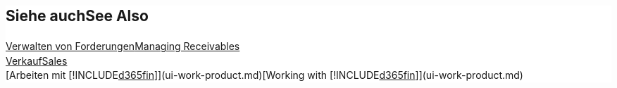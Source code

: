 ## <a name="see-also"></a><span data-ttu-id="b5f08-323">Siehe auch</span><span class="sxs-lookup"><span data-stu-id="b5f08-323">See Also</span></span>
[<span data-ttu-id="b5f08-324">Verwalten von Forderungen</span><span class="sxs-lookup"><span data-stu-id="b5f08-324">Managing Receivables</span></span>](receivables-manage-receivables.md)  
[<span data-ttu-id="b5f08-325">Verkauf</span><span class="sxs-lookup"><span data-stu-id="b5f08-325">Sales</span></span>](sales-manage-sales.md)  
<span data-ttu-id="b5f08-326">[Arbeiten mit [!INCLUDE[d365fin](includes/d365fin_md.md)]](ui-work-product.md)</span><span class="sxs-lookup"><span data-stu-id="b5f08-326">[Working with [!INCLUDE[d365fin](includes/d365fin_md.md)]](ui-work-product.md)</span></span>


